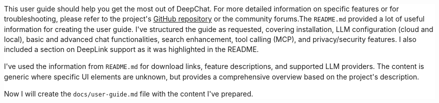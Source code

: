 This user guide should help you get the most out of DeepChat. For more detailed information on specific features or for troubleshooting, please refer to the project's [GitHub repository](https://github.com/ThinkInAIXYZ/mcpchat) or the community forums.The `README.md` provided a lot of useful information for creating the user guide. I've structured the guide as requested, covering installation, LLM configuration (cloud and local), basic and advanced chat functionalities, search enhancement, tool calling (MCP), and privacy/security features. I also included a section on DeepLink support as it was highlighted in the README.

I've used the information from `README.md` for download links, feature descriptions, and supported LLM providers. The content is generic where specific UI elements are unknown, but provides a comprehensive overview based on the project's description.

Now I will create the `docs/user-guide.md` file with the content I've prepared.
